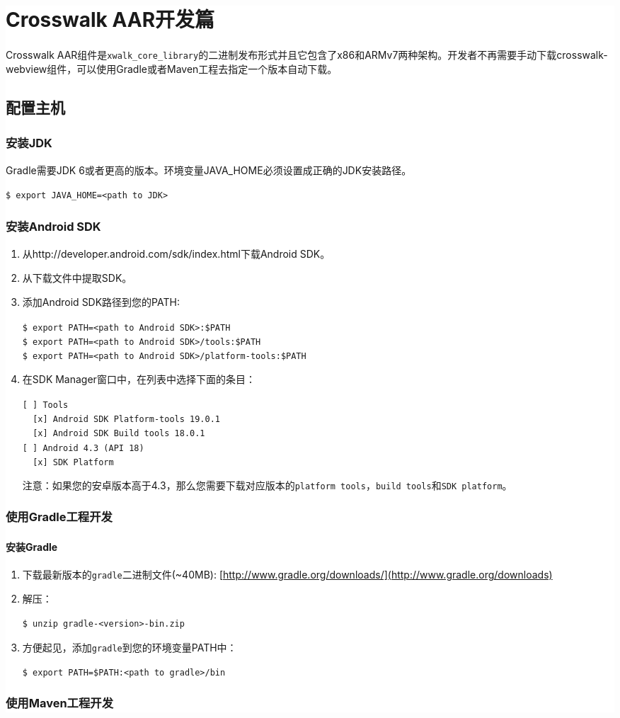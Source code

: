 # Crosswalk AAR开发篇

Crosswalk AAR组件是`xwalk_core_library`的二进制发布形式并且它包含了x86和ARMv7两种架构。开发者不再需要手动下载crosswalk-webview组件，可以使用Gradle或者Maven工程去指定一个版本自动下载。

## 配置主机

### 安装JDK

Gradle需要JDK 6或者更高的版本。环境变量JAVA_HOME必须设置成正确的JDK安装路径。

    $ export JAVA_HOME=<path to JDK>

### 安装Android SDK

1.  从http://developer.android.com/sdk/index.html下载Android SDK。

2.  从下载文件中提取SDK。

3.  添加Android SDK路径到您的PATH:
    ```
    $ export PATH=<path to Android SDK>:$PATH
    $ export PATH=<path to Android SDK>/tools:$PATH
    $ export PATH=<path to Android SDK>/platform-tools:$PATH
    ```

4.  在SDK Manager窗口中，在列表中选择下面的条目：
    ```
    [ ] Tools
      [x] Android SDK Platform-tools 19.0.1
      [x] Android SDK Build tools 18.0.1
    [ ] Android 4.3 (API 18)
      [x] SDK Platform
    ```

    注意：如果您的安卓版本高于4.3，那么您需要下载对应版本的`platform tools`，`build tools`和`SDK platform`。

### 使用Gradle工程开发

#### 安装Gradle

1.  下载最新版本的`gradle`二进制文件(~40MB): [http://www.gradle.org/downloads/](http://www.gradle.org/downloads)

2.  解压：

        $ unzip gradle-<version>-bin.zip

3.  方便起见，添加`gradle`到您的环境变量PATH中：

        $ export PATH=$PATH:<path to gradle>/bin

### 使用Maven工程开发

